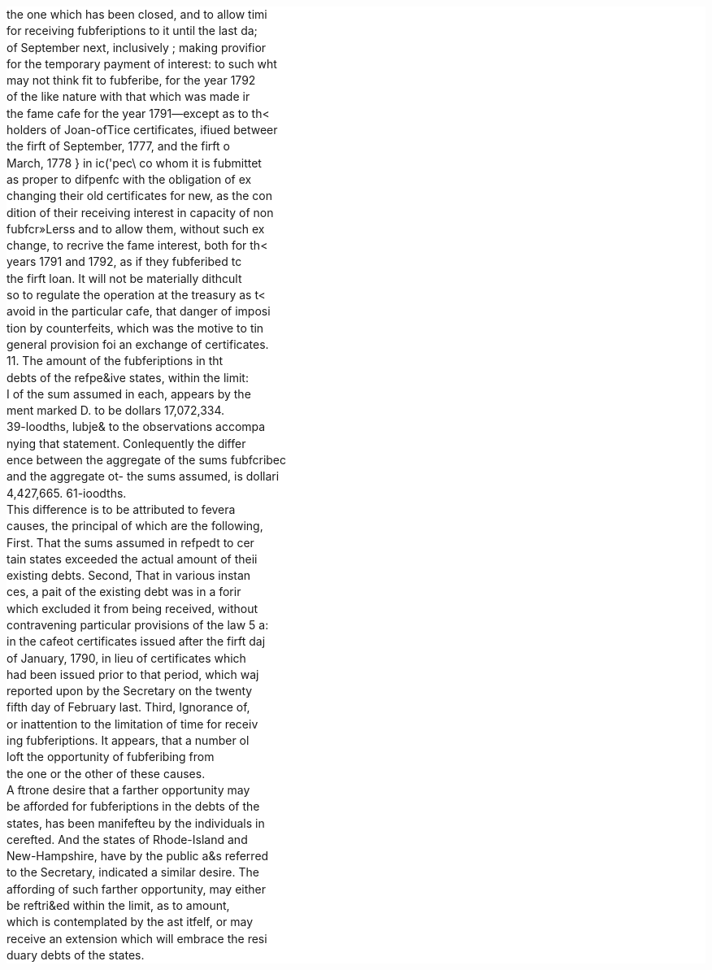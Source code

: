 the one which has been closed, and to allow timi  
for receiving fubferiptions to it until the last da;  
of September next, inclusively ; making provifior  
for the temporary payment of interest: to such wht  
may not think fit to fubferibe, for the year 1792  
of the like nature with that which was made ir  
the fame cafe for the year 1791—except as to th&lt;  
holders of Joan-ofTice certificates, ifiued betweer  
the firft of September, 1777, and the firft o  
March, 1778 } in ic(&#x27;pec\ co whom it is fubmittet  
as proper to difpenfc with the obligation of ex  
changing their old certificates for new, as the con  
dition of their receiving interest in capacity of non­  
fubfcr»Lerss and to allow them, without such ex­  
change, to recrive the fame interest, both for th&lt;  
years 1791 and 1792, as if they fubferibed tc  
the firft loan. It will not be materially dithcult  
so to regulate the operation at the treasury as t&lt;  
avoid in the particular cafe, that danger of imposi­  
tion by counterfeits, which was the motive to tin  
general provision foi an exchange of certificates.  
11. The amount of the fubferiptions in tht  
debts of the refpe&amp;ive states, within the limit:  
I of the sum assumed in each, appears by the   
ment marked D. to be dollars 17,072,334.  
39-loodths, lubje&amp; to the observations accompa­  
nying that statement. Conlequently the differ­  
ence between the aggregate of the sums fubfcribec  
and the aggregate ot- the sums assumed, is dollari  
4,427,665. 61-ioodths.  
This difference is to be attributed to fevera  
causes, the principal of which are the following,  
First. That the sums assumed in refpedt to cer­  
tain states exceeded the actual amount of theii  
existing debts. Second, That in various instan­  
ces, a pait of the existing debt was in a forir  
which excluded it from being received, without  
contravening particular provisions of the law 5 a:  
in the cafeot certificates issued after the firft daj  
of January, 1790, in lieu of certificates which  
had been issued prior to that period, which waj  
reported upon by the Secretary on the twenty­  
fifth day of February last. Third, Ignorance of,  
or inattention to the limitation of time for receiv­  
ing fubferiptions. It appears, that a number ol  
loft the opportunity of fubferibing from  
the one or the other of these causes.  
A ftrone desire that a farther opportunity may  
be afforded for fubferiptions in the debts of the  
states, has been manifefteu by the individuals in­  
cerefted. And the states of Rhode-Island and  
New-Hampshire, have by the public a&amp;s referred  
to the Secretary, indicated a similar desire. The  
affording of such farther opportunity, may either  
be reftri&amp;ed within the limit, as to amount,  
which is contemplated by the ast itfelf, or may  
receive an extension which will embrace the resi­  
duary debts of the states.  
  